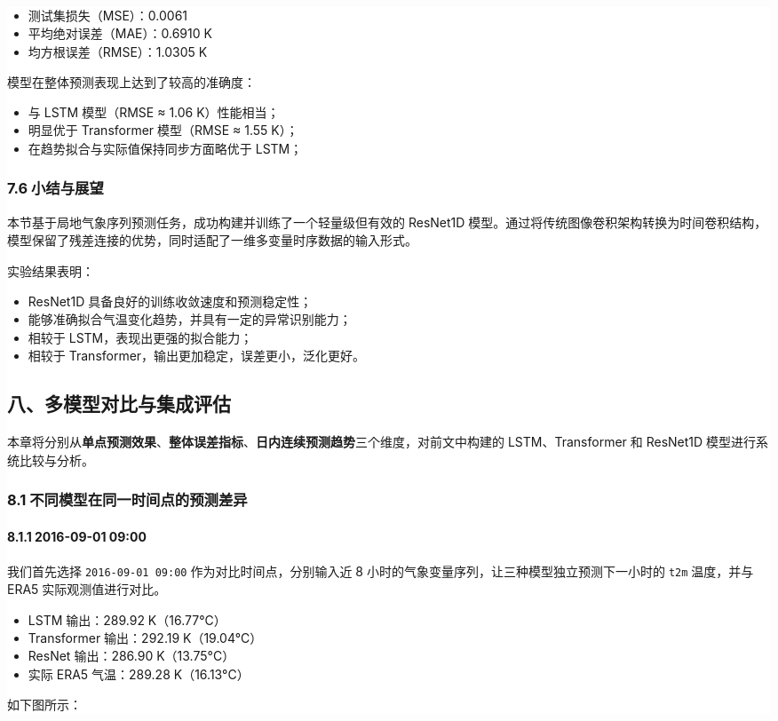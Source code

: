 - 测试集损失（MSE）：0.0061
- 平均绝对误差（MAE）：0.6910 K
- 均方根误差（RMSE）：1.0305 K

模型在整体预测表现上达到了较高的准确度：

- 与 LSTM 模型（RMSE ≈ 1.06 K）性能相当；
- 明显优于 Transformer 模型（RMSE ≈ 1.55 K）；
- 在趋势拟合与实际值保持同步方面略优于 LSTM；

### 7.6 小结与展望

本节基于局地气象序列预测任务，成功构建并训练了一个轻量级但有效的 ResNet1D 模型。通过将传统图像卷积架构转换为时间卷积结构，模型保留了残差连接的优势，同时适配了一维多变量时序数据的输入形式。

实验结果表明：

- ResNet1D 具备良好的训练收敛速度和预测稳定性；
- 能够准确拟合气温变化趋势，并具有一定的异常识别能力；
- 相较于 LSTM，表现出更强的拟合能力；
- 相较于 Transformer，输出更加稳定，误差更小，泛化更好。



## 八、多模型对比与集成评估

本章将分别从**单点预测效果**、**整体误差指标**、**日内连续预测趋势**三个维度，对前文中构建的 LSTM、Transformer 和 ResNet1D 模型进行系统比较与分析。

### 8.1 不同模型在同一时间点的预测差异

#### 8.1.1  2016-09-01 09:00

我们首先选择 `2016-09-01 09:00` 作为对比时间点，分别输入近 8 小时的气象变量序列，让三种模型独立预测下一小时的 `t2m` 温度，并与 ERA5 实际观测值进行对比。

- LSTM 输出：289.92 K（16.77°C）
- Transformer 输出：292.19 K（19.04°C）
- ResNet 输出：286.90 K（13.75°C）
- 实际 ERA5 气温：289.28 K（16.13°C）

如下图所示：
